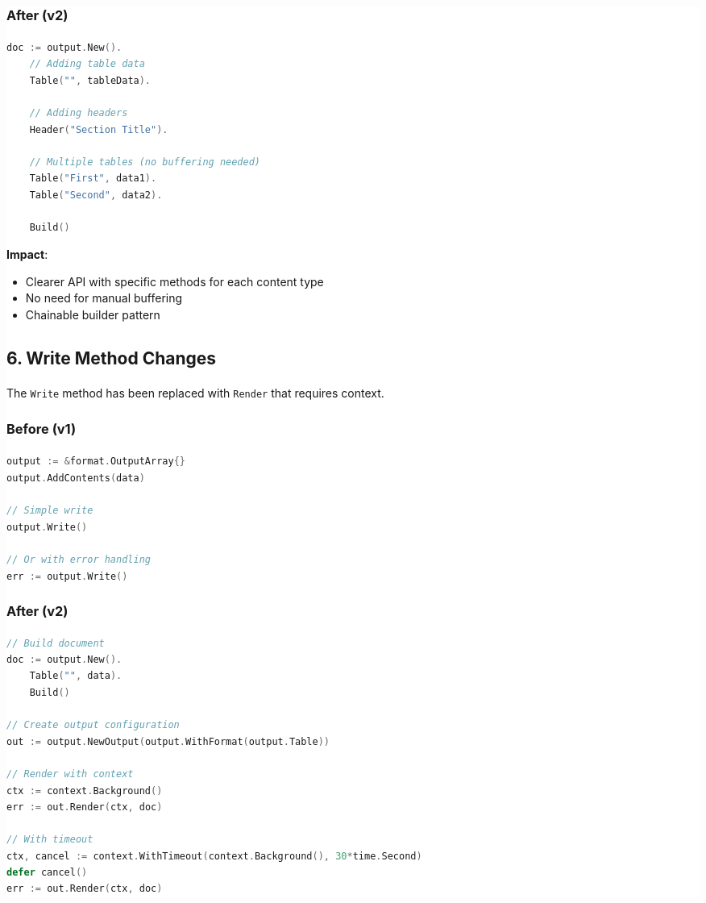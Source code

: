 ### After (v2)
```go
doc := output.New().
    // Adding table data
    Table("", tableData).
    
    // Adding headers
    Header("Section Title").
    
    // Multiple tables (no buffering needed)
    Table("First", data1).
    Table("Second", data2).
    
    Build()
```

**Impact**:
- Clearer API with specific methods for each content type
- No need for manual buffering
- Chainable builder pattern

## 6. Write Method Changes

The `Write` method has been replaced with `Render` that requires context.

### Before (v1)
```go
output := &format.OutputArray{}
output.AddContents(data)

// Simple write
output.Write()

// Or with error handling
err := output.Write()
```

### After (v2)
```go
// Build document
doc := output.New().
    Table("", data).
    Build()

// Create output configuration
out := output.NewOutput(output.WithFormat(output.Table))

// Render with context
ctx := context.Background()
err := out.Render(ctx, doc)

// With timeout
ctx, cancel := context.WithTimeout(context.Background(), 30*time.Second)
defer cancel()
err := out.Render(ctx, doc)
```
